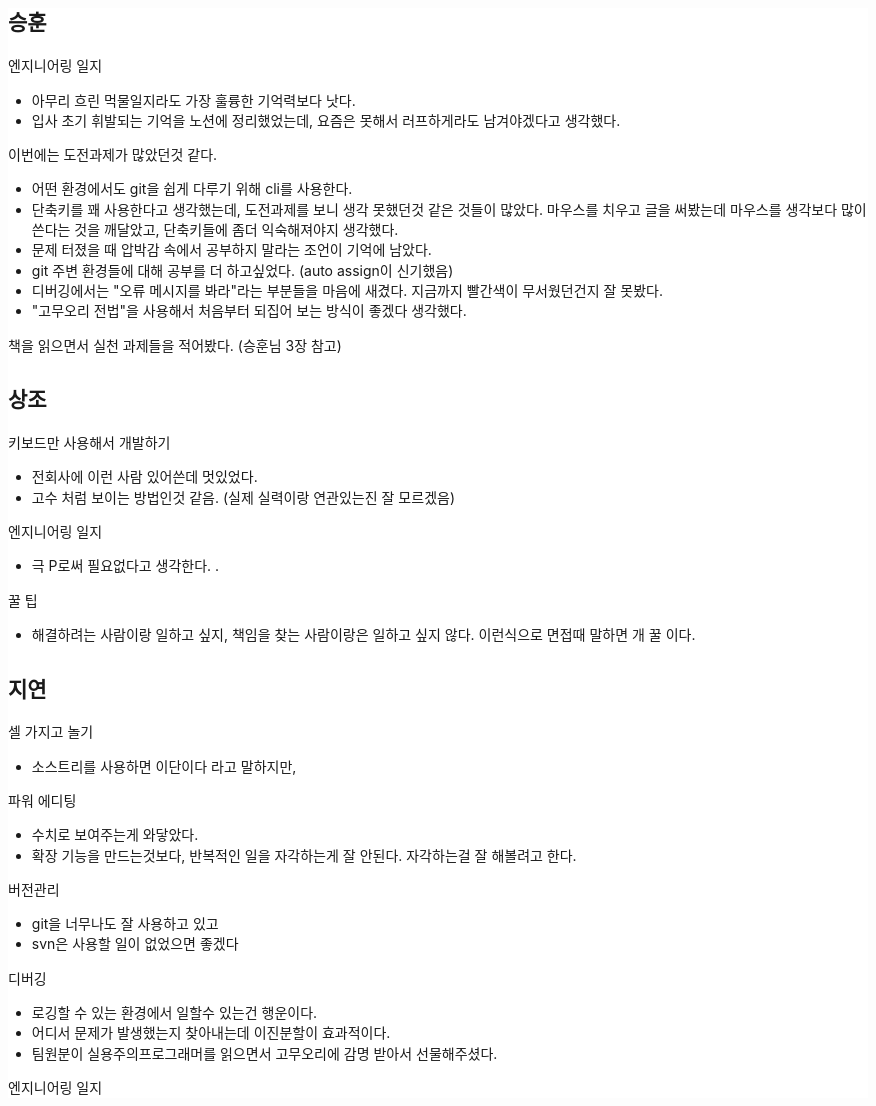 ## 승훈

엔지니어링 일지

- 아무리 흐린 먹물일지라도 가장 훌륭한 기억력보다 낫다.
- 입사 초기 휘발되는 기억을 노션에 정리했었는데, 요즘은 못해서 러프하게라도 남겨야겠다고 생각했다.

이번에는 도전과제가 많았던것 같다.

- 어떤 환경에서도 git을 쉽게 다루기 위해 cli를 사용한다.
- 단축키를 꽤 사용한다고 생각했는데, 도전과제를 보니 생각 못했던것 같은 것들이 많았다. 마우스를 치우고 글을 써봤는데 마우스를 생각보다 많이 쓴다는 것을 깨달았고, 단축키들에 좀더 익숙해져야지 생각했다.
- 문제 터졌을 때 압박감 속에서 공부하지 말라는 조언이 기억에 남았다.
- git 주변 환경들에 대해 공부를 더 하고싶었다. (auto assign이 신기했음)
- 디버깅에서는 "오류 메시지를 봐라"라는 부분들을 마음에 새겼다. 지금까지 빨간색이 무서웠던건지 잘 못봤다.
- "고무오리 전법"을 사용해서 처음부터 되집어 보는 방식이 좋겠다 생각했다.

책을 읽으면서 실천 과제들을 적어봤다. (승훈님 3장 참고)

## 상조

키보드만 사용해서 개발하기

- 전회사에 이런 사람 있어쓴데 멋있었다.
- 고수 처럼 보이는 방법인것 같음. (실제 실력이랑 연관있는진 잘 모르겠음)

엔지니어링 일지

- 극 P로써 필요없다고 생각한다. .

꿀 팁

- 해결하려는 사람이랑 일하고 싶지, 책임을 찾는 사람이랑은 일하고 싶지 않다.
  이런식으로 면접때 말하면 개 꿀 이다.

## 지연

셀 가지고 놀기

- 소스트리를 사용하면 이단이다 라고 말하지만,

파워 에디팅

- 수치로 보여주는게 와닿았다.
- 확장 기능을 만드는것보다, 반복적인 일을 자각하는게 잘 안된다. 자각하는걸 잘 해볼려고 한다.

버전관리

- git을 너무나도 잘 사용하고 있고
- svn은 사용할 일이 없었으면 좋겠다

디버깅

- 로깅할 수 있는 환경에서 일할수 있는건 행운이다.
- 어디서 문제가 발생했는지 찾아내는데 이진분할이 효과적이다.
- 팀원분이 실용주의프로그래머를 읽으면서 고무오리에 감명 받아서 선물해주셨다.

엔지니어링 일지
